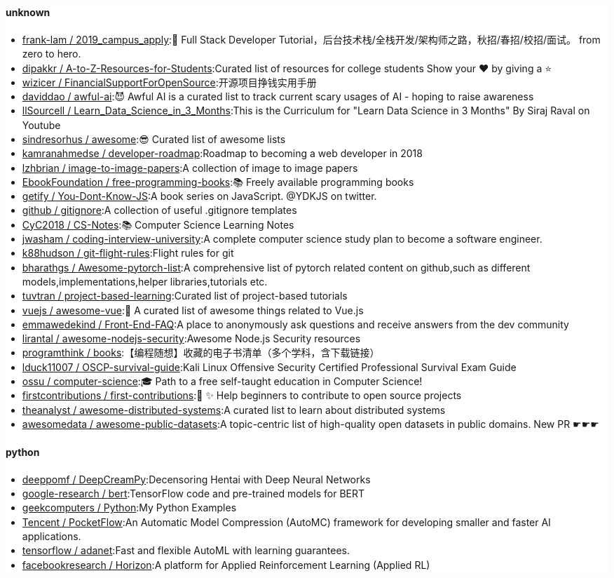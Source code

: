 #### unknown
* [frank-lam / 2019_campus_apply](https://github.com/frank-lam/2019_campus_apply):🚀 Full Stack Developer Tutorial，后台技术栈/全栈开发/架构师之路，秋招/春招/校招/面试。 from zero to hero.
* [dipakkr / A-to-Z-Resources-for-Students](https://github.com/dipakkr/A-to-Z-Resources-for-Students):Curated list of resources for college students Show your ❤️ by giving a ⭐️
* [wizicer / FinancialSupportForOpenSource](https://github.com/wizicer/FinancialSupportForOpenSource):开源项目挣钱实用手册
* [daviddao / awful-ai](https://github.com/daviddao/awful-ai):😈 Awful AI is a curated list to track current scary usages of AI - hoping to raise awareness
* [llSourcell / Learn_Data_Science_in_3_Months](https://github.com/llSourcell/Learn_Data_Science_in_3_Months):This is the Curriculum for "Learn Data Science in 3 Months" By Siraj Raval on Youtube
* [sindresorhus / awesome](https://github.com/sindresorhus/awesome):😎 Curated list of awesome lists
* [kamranahmedse / developer-roadmap](https://github.com/kamranahmedse/developer-roadmap):Roadmap to becoming a web developer in 2018
* [lzhbrian / image-to-image-papers](https://github.com/lzhbrian/image-to-image-papers):A collection of image to image papers
* [EbookFoundation / free-programming-books](https://github.com/EbookFoundation/free-programming-books):📚 Freely available programming books
* [getify / You-Dont-Know-JS](https://github.com/getify/You-Dont-Know-JS):A book series on JavaScript. @YDKJS on twitter.
* [github / gitignore](https://github.com/github/gitignore):A collection of useful .gitignore templates
* [CyC2018 / CS-Notes](https://github.com/CyC2018/CS-Notes):📚 Computer Science Learning Notes
* [jwasham / coding-interview-university](https://github.com/jwasham/coding-interview-university):A complete computer science study plan to become a software engineer.
* [k88hudson / git-flight-rules](https://github.com/k88hudson/git-flight-rules):Flight rules for git
* [bharathgs / Awesome-pytorch-list](https://github.com/bharathgs/Awesome-pytorch-list):A comprehensive list of pytorch related content on github,such as different models,implementations,helper libraries,tutorials etc.
* [tuvtran / project-based-learning](https://github.com/tuvtran/project-based-learning):Curated list of project-based tutorials
* [vuejs / awesome-vue](https://github.com/vuejs/awesome-vue):🎉 A curated list of awesome things related to Vue.js
* [emmawedekind / Front-End-FAQ](https://github.com/emmawedekind/Front-End-FAQ):A place to anonymously ask questions and receive answers from the dev community
* [lirantal / awesome-nodejs-security](https://github.com/lirantal/awesome-nodejs-security):Awesome Node.js Security resources
* [programthink / books](https://github.com/programthink/books):【编程随想】收藏的电子书清单（多个学科，含下载链接）
* [lduck11007 / OSCP-survival-guide](https://github.com/lduck11007/OSCP-survival-guide):Kali Linux Offensive Security Certified Professional Survival Exam Guide
* [ossu / computer-science](https://github.com/ossu/computer-science):🎓 Path to a free self-taught education in Computer Science!
* [firstcontributions / first-contributions](https://github.com/firstcontributions/first-contributions):🚀 ✨ Help beginners to contribute to open source projects
* [theanalyst / awesome-distributed-systems](https://github.com/theanalyst/awesome-distributed-systems):A curated list to learn about distributed systems
* [awesomedata / awesome-public-datasets](https://github.com/awesomedata/awesome-public-datasets):A topic-centric list of high-quality open datasets in public domains. New PR ☛☛☛

#### python
* [deeppomf / DeepCreamPy](https://github.com/deeppomf/DeepCreamPy):Decensoring Hentai with Deep Neural Networks
* [google-research / bert](https://github.com/google-research/bert):TensorFlow code and pre-trained models for BERT
* [geekcomputers / Python](https://github.com/geekcomputers/Python):My Python Examples
* [Tencent / PocketFlow](https://github.com/Tencent/PocketFlow):An Automatic Model Compression (AutoMC) framework for developing smaller and faster AI applications.
* [tensorflow / adanet](https://github.com/tensorflow/adanet):Fast and flexible AutoML with learning guarantees.
* [facebookresearch / Horizon](https://github.com/facebookresearch/Horizon):A platform for Applied Reinforcement Learning (Applied RL)